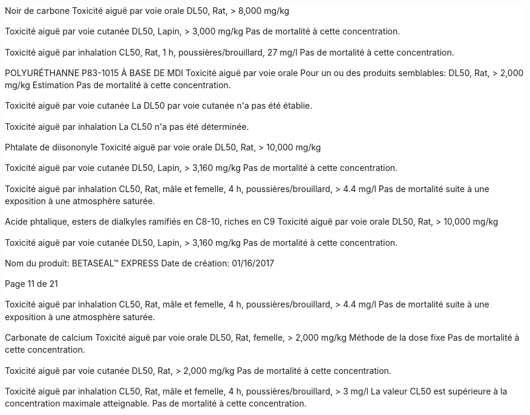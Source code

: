 Noir de carbone 
Toxicité aiguë par voie orale 
DL50, Rat, > 8,000 mg/kg   
 
Toxicité aiguë par voie cutanée 
DL50, Lapin, > 3,000 mg/kg Pas de mortalité à cette concentration.  
 
Toxicité aiguë par inhalation 
CL50, Rat, 1 h, poussières/brouillard, 27 mg/l Pas de mortalité à cette concentration.  
 
POLYURÉTHANNE P83-1015 À BASE DE MDI 
Toxicité aiguë par voie orale 
Pour un ou des produits semblables:  DL50, Rat, > 2,000 mg/kg   Estimation Pas de mortalité 
à cette concentration.  
 
Toxicité aiguë par voie cutanée 
La DL50 par voie cutanée n'a pas été établie.   
 
Toxicité aiguë par inhalation 
La CL50 n'a pas été déterminée.   
 
Phtalate de diisononyle 
Toxicité aiguë par voie orale 
DL50, Rat, > 10,000 mg/kg   
 
Toxicité aiguë par voie cutanée 
DL50, Lapin, > 3,160 mg/kg Pas de mortalité à cette concentration.  
 
Toxicité aiguë par inhalation 
CL50, Rat, mâle et femelle, 4 h, poussières/brouillard, > 4.4 mg/l Pas de mortalité suite à une 
exposition à une atmosphère saturée.  
 
Acide phtalique, esters de dialkyles ramifiés en C8-10, riches en C9 
Toxicité aiguë par voie orale 
DL50, Rat, > 10,000 mg/kg   
 
Toxicité aiguë par voie cutanée 
DL50, Lapin, > 3,160 mg/kg Pas de mortalité à cette concentration.  
 
Nom du produit: BETASEAL™ EXPRESS 
Date de création: 01/16/2017
 
 
 
Page 11 de 21 
 
Toxicité aiguë par inhalation 
CL50, Rat, mâle et femelle, 4 h, poussières/brouillard, > 4.4 mg/l Pas de mortalité suite à une 
exposition à une atmosphère saturée.  
 
Carbonate de calcium 
Toxicité aiguë par voie orale 
DL50, Rat, femelle, > 2,000 mg/kg   Méthode de la dose fixe Pas de mortalité à cette 
concentration.  
 
Toxicité aiguë par voie cutanée 
DL50, Rat, > 2,000 mg/kg Pas de mortalité à cette concentration.  
 
Toxicité aiguë par inhalation 
CL50, Rat, mâle et femelle, 4 h, poussières/brouillard, > 3 mg/l La valeur CL50 est supérieure 
à la concentration maximale atteignable. Pas de mortalité à cette concentration.  
 